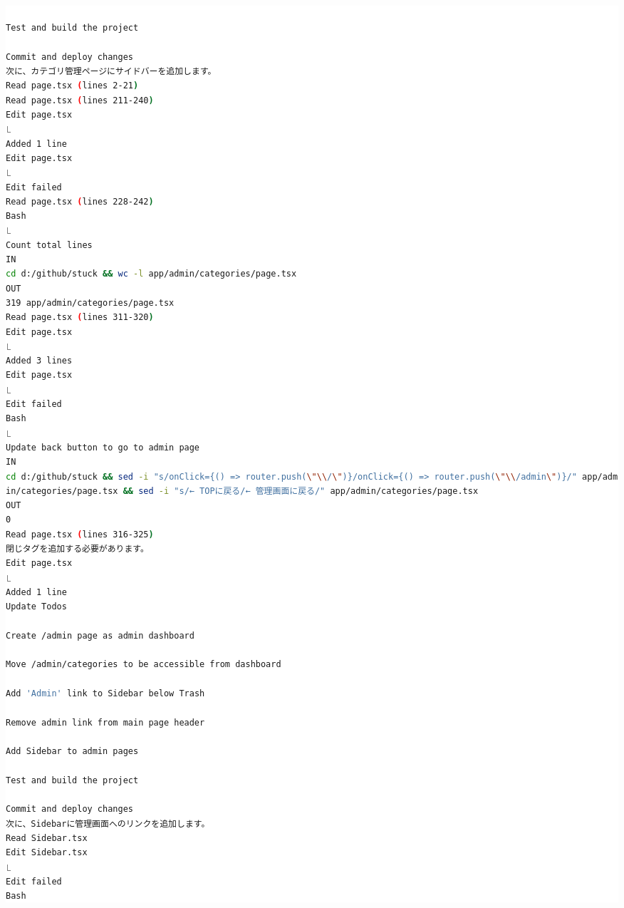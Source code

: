 ```bash

Test and build the project

Commit and deploy changes
次に、カテゴリ管理ページにサイドバーを追加します。
Read page.tsx (lines 2-21)
Read page.tsx (lines 211-240)
Edit page.tsx
⎿
Added 1 line
Edit page.tsx
⎿
Edit failed
Read page.tsx (lines 228-242)
Bash
⎿
Count total lines
IN
cd d:/github/stuck && wc -l app/admin/categories/page.tsx
OUT
319 app/admin/categories/page.tsx
Read page.tsx (lines 311-320)
Edit page.tsx
⎿
Added 3 lines
Edit page.tsx
⎿
Edit failed
Bash
⎿
Update back button to go to admin page
IN
cd d:/github/stuck && sed -i "s/onClick={() => router.push(\"\\/\")}/onClick={() => router.push(\"\\/admin\")}/" app/admin/categories/page.tsx && sed -i "s/← TOPに戻る/← 管理画面に戻る/" app/admin/categories/page.tsx
OUT
0
Read page.tsx (lines 316-325)
閉じタグを追加する必要があります。
Edit page.tsx
⎿
Added 1 line
Update Todos

Create /admin page as admin dashboard

Move /admin/categories to be accessible from dashboard

Add 'Admin' link to Sidebar below Trash

Remove admin link from main page header

Add Sidebar to admin pages

Test and build the project

Commit and deploy changes
次に、Sidebarに管理画面へのリンクを追加します。
Read Sidebar.tsx
Edit Sidebar.tsx
⎿
Edit failed
Bash
```